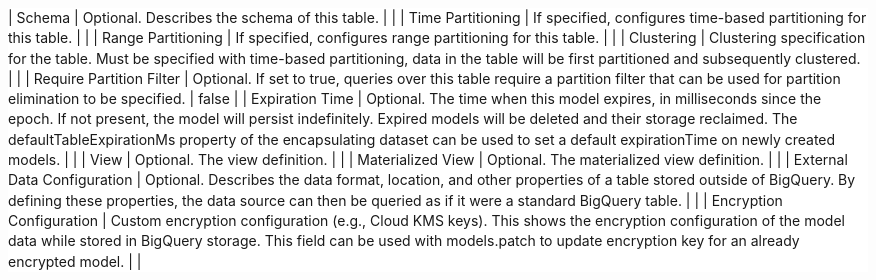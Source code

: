 | Schema                      | Optional. Describes the schema of this table.                                                                                                                                                                                                                                                                                                                                                                                                                                                                                                                           |         |
| Time Partitioning           | If specified, configures time-based partitioning for this table.                                                                                                                                                                                                                                                                                                                                                                                                                                                                                                        |         |
| Range Partitioning          | If specified, configures range partitioning for this table.                                                                                                                                                                                                                                                                                                                                                                                                                                                                                                             |         |
| Clustering                  | Clustering specification for the table. Must be specified with time-based partitioning, data in the table will be first partitioned and subsequently clustered.                                                                                                                                                                                                                                                                                                                                                                                                         |         |
| Require Partition Filter    | Optional. If set to true, queries over this table require a partition filter that can be used for partition elimination to be specified.                                                                                                                                                                                                                                                                                                                                                                                                                                | false   |
| Expiration Time             | Optional. The time when this model expires, in milliseconds since the epoch. If not present, the model will persist indefinitely. Expired models will be deleted and their storage reclaimed. The defaultTableExpirationMs property of the encapsulating dataset can be used to set a default expirationTime on newly created models.                                                                                                                                                                                                                                   |         |
| View                        | Optional. The view definition.                                                                                                                                                                                                                                                                                                                                                                                                                                                                                                                                          |         |
| Materialized View           | Optional. The materialized view definition.                                                                                                                                                                                                                                                                                                                                                                                                                                                                                                                             |         |
| External Data Configuration | Optional. Describes the data format, location, and other properties of a table stored outside of BigQuery. By defining these properties, the data source can then be queried as if it were a standard BigQuery table.                                                                                                                                                                                                                                                                                                                                                   |         |
| Encryption Configuration    | Custom encryption configuration (e.g., Cloud KMS keys). This shows the encryption configuration of the model data while stored in BigQuery storage. This field can be used with models.patch to update encryption key for an already encrypted model.                                                                                                                                                                                                                                                                                                                   |         |